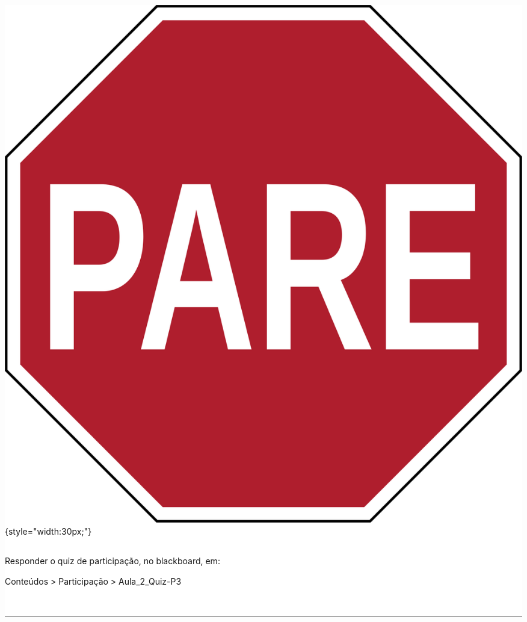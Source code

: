 ![ ](imagensComponentes/Pare.svg){style="width:30px;"}
</div><div class="column"  style="width:500px;">
<p>Responder o quiz de participação, no blackboard, em:</p>
<p>Conteúdos > Participação > Aula_2_Quiz-P3</p></div></div></div><br>

</div>

***
